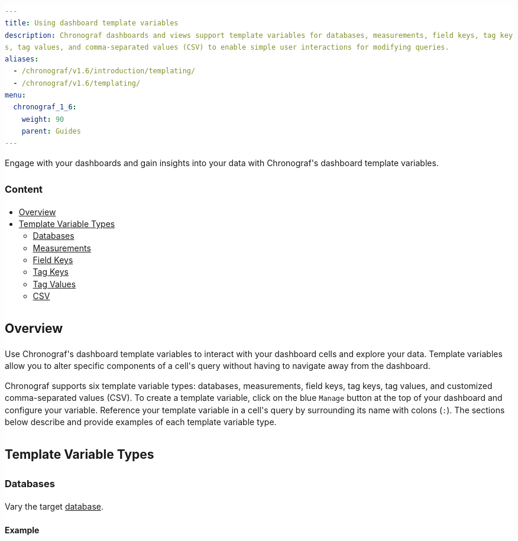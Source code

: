 ```yaml
---
title: Using dashboard template variables
description: Chronograf dashboards and views support template variables for databases, measurements, field keys, tag keys, tag values, and comma-separated values (CSV) to enable simple user interactions for modifying queries.
aliases:
  - /chronograf/v1.6/introduction/templating/
  - /chronograf/v1.6/templating/
menu:
  chronograf_1_6:
    weight: 90
    parent: Guides
---
```


Engage with your dashboards and gain insights into your data with Chronograf's dashboard template variables.

### Content

* [Overview](#overview)
* [Template Variable Types](#template-variable-types)
  * [Databases](#databases)
  * [Measurements](#measurements)
  * [Field Keys](#field-keys)
  * [Tag Keys](#tag-keys)
  * [Tag Values](#tag-values)
  * [CSV](#csv)


## Overview

Use Chronograf's dashboard template variables to interact with your dashboard cells and explore your data.
Template variables allow you to alter specific components of a cell's query without having to navigate away from the dashboard.

Chronograf supports six template variable types: databases, measurements, field keys, tag keys, tag values, and customized comma-separated values (CSV).
To create a template variable, click on the blue `Manage` button at the top of your dashboard and configure your variable.
Reference your template variable in a cell's query by surrounding its name with colons (`:`).
The sections below describe and provide examples of each template variable type.

## Template Variable Types

### Databases
Vary the target [database](/influxdb/latest/concepts/glossary/#database).

#### Example
